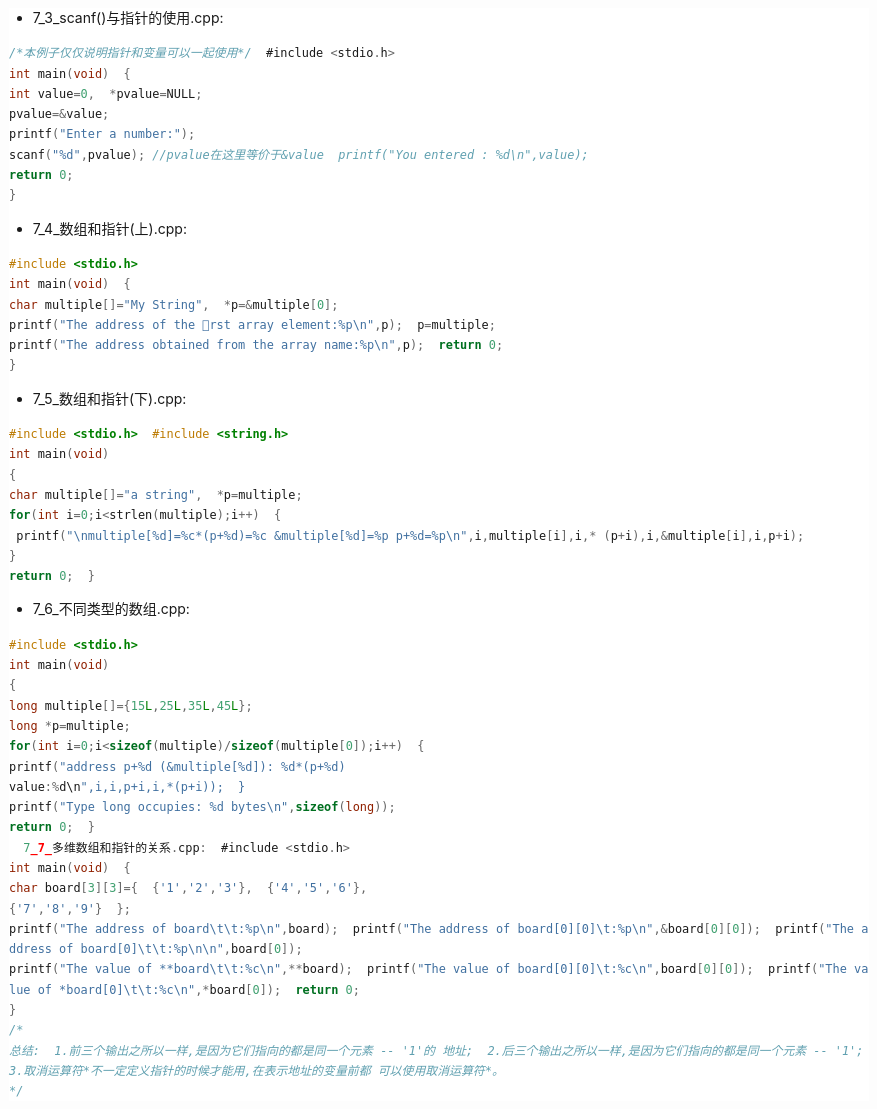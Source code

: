 - 7_3_scanf()与指针的使用.cpp: 

```c
/*本例子仅仅说明指针和变量可以一起使用*/  #include <stdio.h> 
int main(void)  { 
int value=0,  *pvalue=NULL; 
pvalue=&value; 
printf("Enter a number:"); 
scanf("%d",pvalue); //pvalue在这里等价于&value  printf("You entered : %d\n",value); 
return 0; 
} 
```

- 7_4_数组和指针(上).cpp: 

``` c
#include <stdio.h> 
int main(void)  { 
char multiple[]="My String",  *p=&multiple[0]; 
printf("The address of the ゙rst array element:%p\n",p);  p=multiple; 
printf("The address obtained from the array name:%p\n",p);  return 0; 
} 
```

- 7_5_数组和指针(下).cpp: 

``` c
#include <stdio.h>  #include <string.h> 
int main(void) 
{ 
char multiple[]="a string",  *p=multiple; 
for(int i=0;i<strlen(multiple);i++)  { 
 printf("\nmultiple[%d]=%c*(p+%d)=%c &multiple[%d]=%p p+%d=%p\n",i,multiple[i],i,* (p+i),i,&multiple[i],i,p+i); 
} 
return 0;  } 
```

- 7_6_不同类型的数组.cpp:  

``` c
#include <stdio.h> 
int main(void) 
{ 
long multiple[]={15L,25L,35L,45L}; 
long *p=multiple; 
for(int i=0;i<sizeof(multiple)/sizeof(multiple[0]);i++)  { 
printf("address p+%d (&multiple[%d]): %d*(p+%d)
value:%d\n",i,i,p+i,i,*(p+i));  } 
printf("Type long occupies: %d bytes\n",sizeof(long)); 
return 0;  } 
  7_7_多维数组和指针的关系.cpp:  #include <stdio.h> 
int main(void)  { 
char board[3][3]={  {'1','2','3'},  {'4','5','6'}, 
{'7','8','9'}  }; 
printf("The address of board\t\t:%p\n",board);  printf("The address of board[0][0]\t:%p\n",&board[0][0]);  printf("The address of board[0]\t\t:%p\n\n",board[0]); 
printf("The value of **board\t\t:%c\n",**board);  printf("The value of board[0][0]\t:%c\n",board[0][0]);  printf("The value of *board[0]\t\t:%c\n",*board[0]);  return 0; 
} 
/* 
总结:  1.前三个输出之所以一样,是因为它们指向的都是同一个元素 -- '1'的 地址;  2.后三个输出之所以一样,是因为它们指向的都是同一个元素 -- '1';  3.取消运算符*不一定定义指针的时候才能用,在表示地址的变量前都 可以使用取消运算符*。 
*/ 
```
